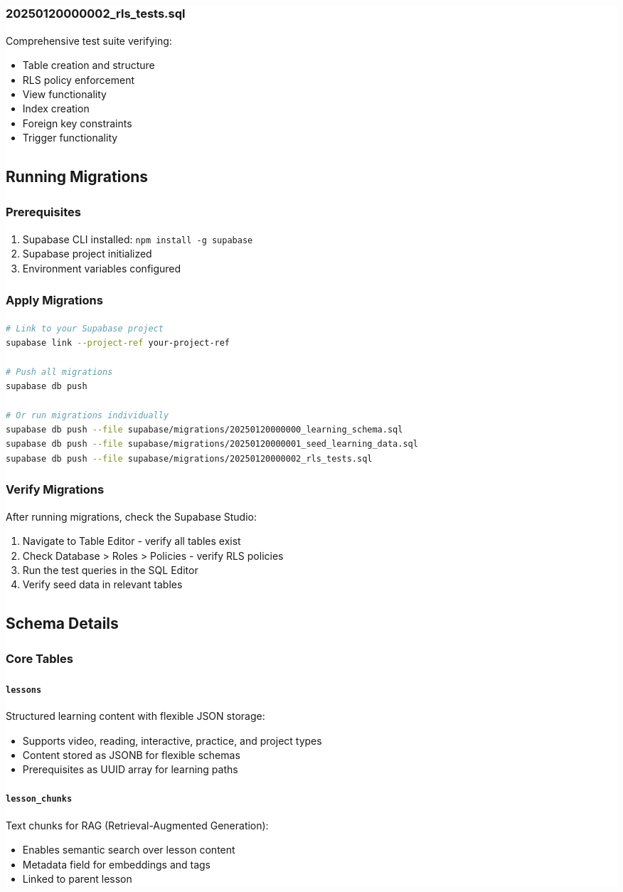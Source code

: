 ### 20250120000002_rls_tests.sql
Comprehensive test suite verifying:
- Table creation and structure
- RLS policy enforcement
- View functionality
- Index creation
- Foreign key constraints
- Trigger functionality

## Running Migrations

### Prerequisites
1. Supabase CLI installed: `npm install -g supabase`
2. Supabase project initialized
3. Environment variables configured

### Apply Migrations

```bash
# Link to your Supabase project
supabase link --project-ref your-project-ref

# Push all migrations
supabase db push

# Or run migrations individually
supabase db push --file supabase/migrations/20250120000000_learning_schema.sql
supabase db push --file supabase/migrations/20250120000001_seed_learning_data.sql
supabase db push --file supabase/migrations/20250120000002_rls_tests.sql
```

### Verify Migrations

After running migrations, check the Supabase Studio:
1. Navigate to Table Editor - verify all tables exist
2. Check Database > Roles > Policies - verify RLS policies
3. Run the test queries in the SQL Editor
4. Verify seed data in relevant tables

## Schema Details

### Core Tables

#### `lessons`
Structured learning content with flexible JSON storage:
- Supports video, reading, interactive, practice, and project types
- Content stored as JSONB for flexible schemas
- Prerequisites as UUID array for learning paths

#### `lesson_chunks`
Text chunks for RAG (Retrieval-Augmented Generation):
- Enables semantic search over lesson content
- Metadata field for embeddings and tags
- Linked to parent lesson
